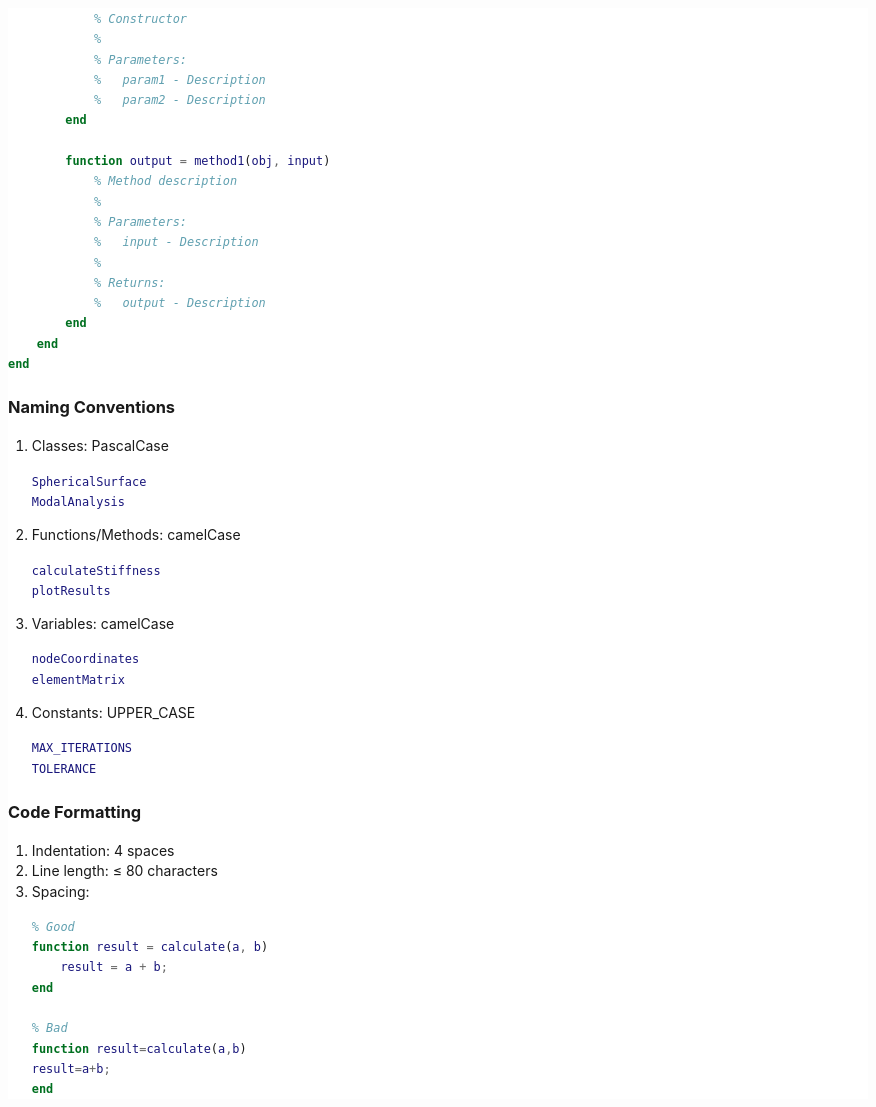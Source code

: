 ```matlab
            % Constructor
            % 
            % Parameters:
            %   param1 - Description
            %   param2 - Description
        end
        
        function output = method1(obj, input)
            % Method description
            %
            % Parameters:
            %   input - Description
            %
            % Returns:
            %   output - Description
        end
    end
end
```

### Naming Conventions
1. Classes: PascalCase
   ```matlab
   SphericalSurface
   ModalAnalysis
   ```

2. Functions/Methods: camelCase
   ```matlab
   calculateStiffness
   plotResults
   ```

3. Variables: camelCase
   ```matlab
   nodeCoordinates
   elementMatrix
   ```

4. Constants: UPPER_CASE
   ```matlab
   MAX_ITERATIONS
   TOLERANCE
   ```

### Code Formatting
1. Indentation: 4 spaces
2. Line length: ≤ 80 characters
3. Spacing:
   ```matlab
   % Good
   function result = calculate(a, b)
       result = a + b;
   end
   
   % Bad
   function result=calculate(a,b)
   result=a+b;
   end
   ```
